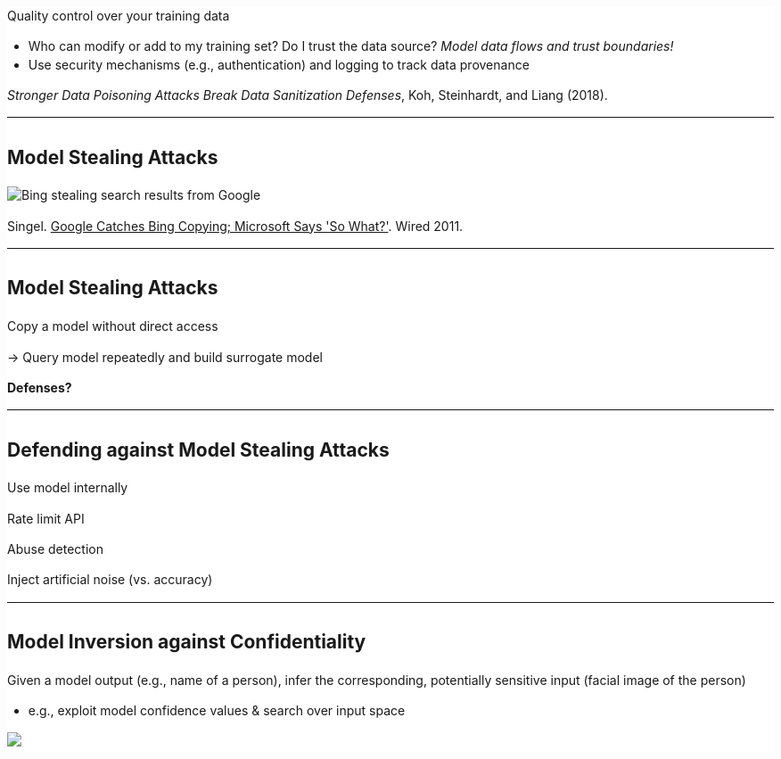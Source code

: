 Quality control over your training data
  * Who can modify or add to my training set? Do I trust the data
  source? *Model data flows and trust boundaries!*
  * Use security mechanisms (e.g., authentication) and logging to
    track data provenance


_Stronger Data Poisoning Attacks Break Data Sanitization Defenses_,
Koh, Steinhardt, and Liang (2018).



----
## Model Stealing Attacks

![Bing stealing search results from Google](bing.png)



Singel. [Google Catches Bing Copying; Microsoft Says 'So What?'](https://www.wired.com/2011/02/bing-copies-google/). Wired 2011.


----
## Model Stealing Attacks

Copy a model without direct access

-> Query model repeatedly and build surrogate model

**Defenses?**

----
## Defending against Model Stealing Attacks

Use model internally

Rate limit API

Abuse detection

Inject artificial noise (vs. accuracy)


----
## Model Inversion against Confidentiality



Given a model output (e.g., name of a person), infer the
corresponding, potentially sensitive input (facial image of the
person)
* e.g., exploit model confidence values & search over input space




![](model-inversion-image.png)
